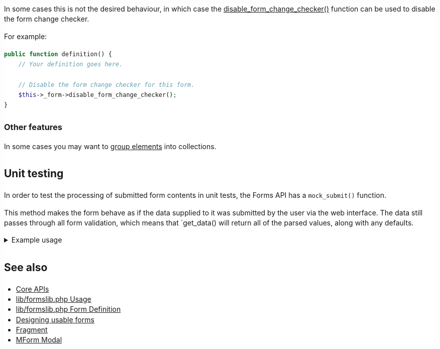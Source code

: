 In some cases this is not the desired behaviour, in which case the [disable_form_change_checker()](https://docs.moodle.org/dev/lib/formslib.php_Form_Definition#disable_form_change_checker) function can be used to disable the form change checker.

For example:

```php
public function definition() {
    // Your definition goes here.

    // Disable the form change checker for this form.
    $this->_form->disable_form_change_checker();
}
```

### Other features

In some cases you may want to [group elements](https://docs.moodle.org/dev/lib/formslib.php_Form_Definition#Use_Fieldsets_to_group_Form_Elements) into collections.

## Unit testing

In order to test the processing of submitted form contents in unit tests, the Forms API has a `mock_submit()` function.

This method makes the form behave as if the data supplied to it was submitted by the user via the web interface. The data still passes through all form validation, which means that `get_data() will return all of the parsed values, along with any defaults.

<details><summary>Example usage</summary></details>

## See also

- [Core APIs](../../../apis.md)
- [lib/formslib.php Usage](./usage.md)
- [lib/formslib.php Form Definition](https://docs.moodle.org/dev/lib/formslib.php_Form_Definition)
- [Designing usable forms](/general/development/policies/designing-usable-forms)
- [Fragment](https://docs.moodle.org/dev/Fragment)
- [MForm Modal](https://docs.moodle.org/dev/MForm_Modal)
